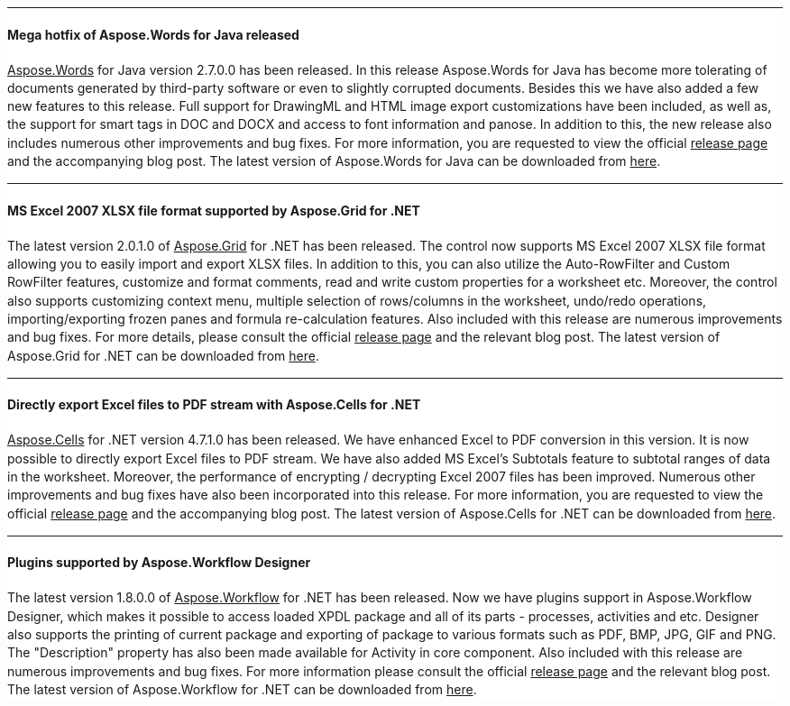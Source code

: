 * * *

#### Mega hotfix of Aspose.Words for Java released

[](https://docs.aspose.com/display/wordsjava/Home)[][32][Aspose.Words][33] for Java version 2.7.0.0 has been released. In this release Aspose.Words for Java has become more tolerating of documents generated by third-party software or even to slightly corrupted documents. Besides this we have also added a few new features to this release. Full support for DrawingML and HTML image export customizations have been included, as well as, the support for smart tags in DOC and DOCX and access to font information and panose. In addition to this, the new release also includes numerous other improvements and bug fixes. For more information, you are requested to view the official [release page][34] and the accompanying blog post. The latest version of Aspose.Words for Java can be downloaded from [here][35].

* * *

#### MS Excel 2007 XLSX file format supported by Aspose.Grid for .NET

[](https://docs.aspose.com/display/wordsjava/Home)The latest version 2.0.1.0 of [Aspose.Grid][36] for .NET has been released. The control now supports MS Excel 2007 XLSX file format allowing you to easily import and export XLSX files. In addition to this, you can also utilize the Auto-RowFilter and Custom RowFilter features, customize and format comments, read and write custom properties for a worksheet etc. Moreover, the control also supports customizing context menu, multiple selection of rows/columns in the worksheet, undo/redo operations, importing/exporting frozen panes and formula re-calculation features. Also included with this release are numerous improvements and bug fixes. For more details, please consult the official [release page][37] and the relevant blog post. The latest version of Aspose.Grid for .NET can be downloaded from [here][38].

* * *

#### Directly export Excel files to PDF stream with Aspose.Cells for .NET

[](http://www.aspose.com/categories/file-format-components/aspose.cells-for-.net-and-java/default.aspx)[Aspose.Cells][39] for .NET version 4.7.1.0 has been released. We have enhanced Excel to PDF conversion in this version. It is now possible to directly export Excel files to PDF stream. We have also added MS Excel’s Subtotals feature to subtotal ranges of data in the worksheet. Moreover, the performance of encrypting / decrypting Excel 2007 files has been improved. Numerous other improvements and bug fixes have also been incorporated into this release. For more information, you are requested to view the official [release page][40] and the accompanying blog post. The latest version of Aspose.Cells for .NET can be downloaded from [here][41].

* * *

#### Plugins supported by Aspose.Workflow Designer

The latest version 1.8.0.0 of [Aspose.Workflow][42] for .NET has been released. Now we have plugins support in Aspose.Workflow Designer, which makes it possible to access loaded XPDL package and all of its parts - processes, activities and etc. Designer also supports the printing of current package and exporting of package to various formats such as PDF, BMP, JPG, GIF and PNG. The "Description" property has also been made available for Activity in core component. Also included with this release are numerous improvements and bug fixes. For more information please consult the official [release page][43] and the relevant blog post. The latest version of Aspose.Workflow for .NET can be downloaded from [here][44].


[1]: #050901
[2]: #050902
[3]: http://www.aspose.com/categories/file-format-components/aspose.slides-for-.net-and-java/default.aspx
[4]: #050903
[5]: #050904
[6]: #050905
[7]: #050906
[8]: #050907
[9]: #050908
[10]: #050909
[11]: #050910
[12]: #050911
[13]: #050912
[14]: #050913
[15]: #050914
[16]: #050915
[17]: http://www.aspose.com/categories/file-format-components/aspose.slides-for-.net-and-java/default.aspx
[18]: http://www.aspose.com/community/files/51/file-format-components/aspose.slides-for-.net-and-java/default.aspx
[19]: http://www.aspose.com/categories/file-format-components/aspose.form-for-.net/default.aspx
[20]: https://docs.aspose.com/display/wordsjava/Home
[21]: http://www.aspose.com/community/files/51/file-format-components/aspose.words-for-.net-and-java/entry172475.aspx
[22]: http://www.aspose.com/community/files/51/file-format-components/aspose.words-for-.net-and-java/default.aspx
[23]: http://www.aspose.com/categories/file-format-components/aspose.recognition-for-.net/default.aspx
[24]: http://www.aspose.com/community/files/51/file-format-components/aspose.recognition-for-.net/entry172832.aspx
[25]: http://www.aspose.com/community/files/51/file-format-components/aspose.recognition-for-.net/default.aspx
[26]: http://www.aspose.com/categories/jasperreports-exporters/aspose.words-for-jasperreports/default.aspx
[27]: http://www.aspose.com/community/files/67/jasperreports-exporters/aspose.words-for-jasperreports/entry172890.aspx
[28]: http://www.aspose.com/community/files/67/jasperreports-exporters/aspose.words-for-jasperreports/default.aspx
[29]: http://www.aspose.com/categories/file-format-components/aspose.form-for-.net/default.aspx
[30]: http://www.aspose.com/community/files/51/file-format-components/aspose.form-for-.net/entry173244.aspx
[31]: http://www.aspose.com/community/files/51/file-format-components/aspose.cells-for-.net-and-java/default.aspx
[32]: http://www.aspose.com/categories/file-format-components/aspose.slides-for-.net-and-java/default.aspx
[33]: https://docs.aspose.com/display/wordsjava/Home
[34]: http://www.aspose.com/community/files/51/file-format-components/aspose.words-for-.net-and-java/entry173442.aspx
[35]: http://www.aspose.com/community/files/51/file-format-components/aspose.words-for-.net-and-java/default.aspx
[36]: https://docs.aspose.com/display/wordsjava/Home
[37]: http://www.aspose.com/community/files/53/visual-components/aspose.grid-for-.net/entry174314.aspx
[38]: http://www.aspose.com/community/files/53/visual-components/aspose.grid-for-.net/default.aspx
[39]: http://www.aspose.com/categories/file-format-components/aspose.cells-for-.net-and-java/default.aspx
[40]: http://www.aspose.com/community/files/51/file-format-components/aspose.cells-for-.net-and-java/entry174461.aspx
[41]: http://www.aspose.com/community/files/51/file-format-components/aspose.cells-for-.net-and-java/default.aspx
[42]: https://docs.aspose.com/display/wordsjava/Home
[43]: http://www.aspose.com/community/files/54/utility-components/aspose.workflow-for-.net/entry174491.aspx
[44]: http://www.aspose.com/community/files/54/utility-components/aspose.workflow-for-.net/default.aspx
[45]: http://www.aspose.com/categories/ssrs-rendering-extensions/aspose.slides-for-reporting-services/default.aspx
[46]: http://www.aspose.com/categories/ssrs-rendering-extensions/aspose.cells-for-reporting-services/default.aspx
[47]: http://www.aspose.com/community/files/52/ssrs-rendering-extensions/aspose.cells-for-reporting-services/entry174679.aspx
[48]: http://www.aspose.com/community/files/52/ssrs-rendering-extensions/aspose.cells-for-reporting-services/default.aspx
[49]: http://www.aspose.com/categories/file-format-components/aspose.network-for-.net/default.aspx
[50]: http://www.aspose.com/community/files/51/file-format-components/aspose.network-for-.net/entry175281.aspx
[51]: http://www.aspose.com/community/files/51/file-format-components/aspose.network-for-.net/default.aspx
[52]: https://docs.aspose.com/display/wordsjava/Home
[53]: https://docs.aspose.com/display/wordsjava/Home
[54]: http://www.aspose.com/categories/ssrs-rendering-extensions/aspose.words-for-reporting-services/default.aspx
[55]: http://www.aspose.com/community/files/52/ssrs-rendering-extensions/aspose.words-for-reporting-services/entry172030.aspx